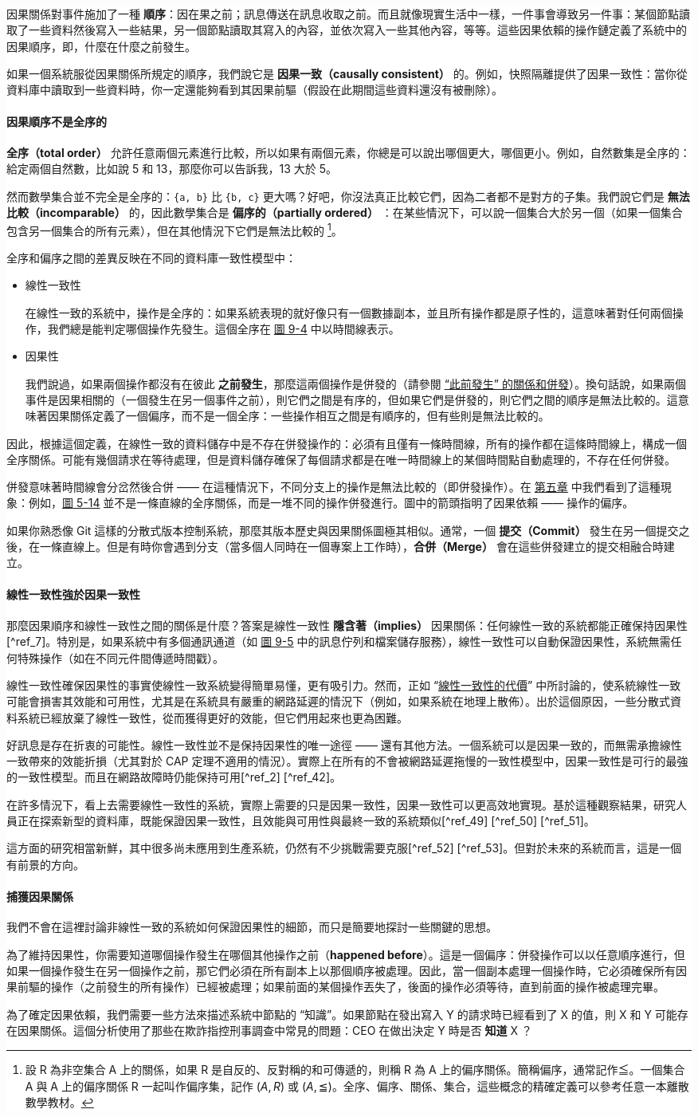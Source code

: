 因果關係對事件施加了一種 **順序**：因在果之前；訊息傳送在訊息收取之前。而且就像現實生活中一樣，一件事會導致另一件事：某個節點讀取了一些資料然後寫入一些結果，另一個節點讀取其寫入的內容，並依次寫入一些其他內容，等等。這些因果依賴的操作鏈定義了系統中的因果順序，即，什麼在什麼之前發生。

如果一個系統服從因果關係所規定的順序，我們說它是 **因果一致（causally consistent）** 的。例如，快照隔離提供了因果一致性：當你從資料庫中讀取到一些資料時，你一定還能夠看到其因果前驅（假設在此期間這些資料還沒有被刪除）。


#### 因果順序不是全序的

**全序（total order）** 允許任意兩個元素進行比較，所以如果有兩個元素，你總是可以說出哪個更大，哪個更小。例如，自然數集是全序的：給定兩個自然數，比如說 5 和 13，那麼你可以告訴我，13 大於 5。

然而數學集合並不完全是全序的：`{a, b}` 比 `{b, c}` 更大嗎？好吧，你沒法真正比較它們，因為二者都不是對方的子集。我們說它們是 **無法比較（incomparable）** 的，因此數學集合是 **偏序的（partially ordered）** ：在某些情況下，可以說一個集合大於另一個（如果一個集合包含另一個集合的所有元素），但在其他情況下它們是無法比較的 [^譯註i]。

[^譯註i]: 設 R 為非空集合 A 上的關係，如果 R 是自反的、反對稱的和可傳遞的，則稱 R 為 A 上的偏序關係。簡稱偏序，通常記作≦。一個集合 A 與 A 上的偏序關係 R 一起叫作偏序集，記作 $(A,R)$ 或 $(A, ≦)$。全序、偏序、關係、集合，這些概念的精確定義可以參考任意一本離散數學教材。

全序和偏序之間的差異反映在不同的資料庫一致性模型中：

* 線性一致性

  在線性一致的系統中，操作是全序的：如果系統表現的就好像只有一個數據副本，並且所有操作都是原子性的，這意味著對任何兩個操作，我們總是能判定哪個操作先發生。這個全序在 [圖 9-4](./v1/ddia_0904.png) 中以時間線表示。

* 因果性

  我們說過，如果兩個操作都沒有在彼此 **之前發生**，那麼這兩個操作是併發的（請參閱 [“此前發生” 的關係和併發](./ch5#“此前發生”的關係和併發)）。換句話說，如果兩個事件是因果相關的（一個發生在另一個事件之前），則它們之間是有序的，但如果它們是併發的，則它們之間的順序是無法比較的。這意味著因果關係定義了一個偏序，而不是一個全序：一些操作相互之間是有順序的，但有些則是無法比較的。

因此，根據這個定義，在線性一致的資料儲存中是不存在併發操作的：必須有且僅有一條時間線，所有的操作都在這條時間線上，構成一個全序關係。可能有幾個請求在等待處理，但是資料儲存確保了每個請求都是在唯一時間線上的某個時間點自動處理的，不存在任何併發。

併發意味著時間線會分岔然後合併 —— 在這種情況下，不同分支上的操作是無法比較的（即併發操作）。在 [第五章](./v1_tw/ch5) 中我們看到了這種現象：例如，[圖 5-14](/v1/ddia_0514.png) 並不是一條直線的全序關係，而是一堆不同的操作併發進行。圖中的箭頭指明了因果依賴 —— 操作的偏序。

如果你熟悉像 Git 這樣的分散式版本控制系統，那麼其版本歷史與因果關係圖極其相似。通常，一個 **提交（Commit）** 發生在另一個提交之後，在一條直線上。但是有時你會遇到分支（當多個人同時在一個專案上工作時），**合併（Merge）** 會在這些併發建立的提交相融合時建立。

#### 線性一致性強於因果一致性

那麼因果順序和線性一致性之間的關係是什麼？答案是線性一致性 **隱含著（implies）** 因果關係：任何線性一致的系統都能正確保持因果性[^ref_7]。特別是，如果系統中有多個通訊通道（如 [圖 9-5](./v1/ddia_0905.png) 中的訊息佇列和檔案儲存服務），線性一致性可以自動保證因果性，系統無需任何特殊操作（如在不同元件間傳遞時間戳）。

線性一致性確保因果性的事實使線性一致系統變得簡單易懂，更有吸引力。然而，正如 “[線性一致性的代價](#線性一致性的代價)” 中所討論的，使系統線性一致可能會損害其效能和可用性，尤其是在系統具有嚴重的網路延遲的情況下（例如，如果系統在地理上散佈）。出於這個原因，一些分散式資料系統已經放棄了線性一致性，從而獲得更好的效能，但它們用起來也更為困難。

好訊息是存在折衷的可能性。線性一致性並不是保持因果性的唯一途徑 —— 還有其他方法。一個系統可以是因果一致的，而無需承擔線性一致帶來的效能折損（尤其對於 CAP 定理不適用的情況）。實際上在所有的不會被網路延遲拖慢的一致性模型中，因果一致性是可行的最強的一致性模型。而且在網路故障時仍能保持可用[^ref_2] [^ref_42]。

在許多情況下，看上去需要線性一致性的系統，實際上需要的只是因果一致性，因果一致性可以更高效地實現。基於這種觀察結果，研究人員正在探索新型的資料庫，既能保證因果一致性，且效能與可用性與最終一致的系統類似[^ref_49] [^ref_50] [^ref_51]。

這方面的研究相當新鮮，其中很多尚未應用到生產系統，仍然有不少挑戰需要克服[^ref_52] [^ref_53]。但對於未來的系統而言，這是一個有前景的方向。

#### 捕獲因果關係

我們不會在這裡討論非線性一致的系統如何保證因果性的細節，而只是簡要地探討一些關鍵的思想。

為了維持因果性，你需要知道哪個操作發生在哪個其他操作之前（**happened before**）。這是一個偏序：併發操作可以以任意順序進行，但如果一個操作發生在另一個操作之前，那它們必須在所有副本上以那個順序被處理。因此，當一個副本處理一個操作時，它必須確保所有因果前驅的操作（之前發生的所有操作）已經被處理；如果前面的某個操作丟失了，後面的操作必須等待，直到前面的操作被處理完畢。

為了確定因果依賴，我們需要一些方法來描述系統中節點的 “知識”。如果節點在發出寫入 Y 的請求時已經看到了 X 的值，則 X 和 Y 可能存在因果關係。這個分析使用了那些在欺詐指控刑事調查中常見的問題：CEO 在做出決定 Y 時是否 **知道** X ？


[^i]: 這個圖的一個微妙的細節是它假定存在一個全域性時鐘，由水平軸表示。雖然真實的系統通常沒有準確的時鐘（請參閱 “[不可靠的時鐘](./ch8#不可靠的時鐘)”），但這種假設是允許的：為了分析分散式演算法，我們可以假設存在一個精確的全域性時鐘，不過演算法無法訪問它[^ref_47]。演算法只能看到由石英振盪器和 NTP 產生的對真實時間的逼近。
[^ii]: 如果讀取（與寫入同時發生時）可能返回舊值或新值，則稱該暫存器為 **常規暫存器（regular register）**[^ref_7] [^ref_25]
[^iii]: 嚴格地說，ZooKeeper 和 etcd 提供線性一致性的寫操作，但讀取可能是陳舊的，因為預設情況下，它們可以由任何一個副本提供服務。你可以選擇請求線性一致性讀取：etcd 稱之為 **法定人數讀取（quorum read）**[^ref_16]，而在 ZooKeeper 中，你需要在讀取之前呼叫 `sync()`[^ref_15]。請參閱 “[使用全序廣播實現線性一致的儲存](#使用全序廣播實現線性一致的儲存)”。
  [^iv]: 對單主資料庫進行分割槽（分片），使得每個分割槽有一個單獨的領導者，不會影響線性一致性，因為線性一致性只是對單一物件的保證。交叉分割槽交易是一個不同的問題（請參閱 “[分散式交易與共識](#分散式交易與共識)”）。
[^v]: 這兩種選擇有時分別稱為 CP（在網路分割槽下一致但不可用）和 AP（在網路分割槽下可用但不一致）。但是，這種分類方案存在一些缺陷[^ref_9]，所以最好不要這樣用。
[^vi]: 正如 “[真實世界的網路故障](./ch8#真實世界的網路故障)” 中所討論的，本書使用 **分割槽（partition）** 指代將大資料集細分為小資料集的操作（分片；請參閱 [第六章](./ch6)）。與之對應的是，**網路分割槽（network partition）** 是一種特定型別的網路故障，我們通常不會將其與其他型別的故障分開考慮。但是，由於它是 CAP 的 P，所以這種情況下我們無法避免混亂。
[^vii]: 與因果關係不一致的全序很容易建立，但沒啥用。例如你可以為每個操作生成隨機的 UUID，並按照字典序比較 UUID，以定義操作的全序。這是一個有效的全序，但是隨機的 UUID 並不能告訴你哪個操作先發生，或者操作是否為併發的。
  [^viii]: 可以使物理時鐘時間戳與因果關係保持一致：在 “[全域性快照的同步時鐘](./ch8#全域性快照的同步時鐘)” 中，我們討論了 Google 的 Spanner，它可以估計預期的時鐘偏差，並在提交寫入之前等待不確定性間隔。這種方法確保了實際上靠後的交易會有更大的時間戳。但是大多數時鐘不能提供這種所需的不確定性度量。
[^ix]: “原子廣播” 是一個傳統的術語，非常混亂，而且與 “原子” 一詞的其他用法不一致：它與 ACID 交易中的原子性沒有任何關係，只是與原子操作（在多執行緒程式設計的意義上 ）或原子暫存器（線性一致儲存）有間接的聯絡。全序組播（total order multicast）是另一個同義詞。
[^x]: 從形式上講，線性一致讀寫暫存器是一個 “更容易” 的問題。全序廣播等價於共識[^ref_67]，而共識問題在非同步的崩潰 - 停止模型[^ref_68]中沒有確定性的解決方案，而線性一致的讀寫暫存器 **可以** 在這種模型中實現[^ref_23] [^ref_24] [^ref_25]。然而，支援諸如 **比較並設定（CAS, compare-and-set）**，或 **自增並返回（increment-and-get）** 的原子操作使它等價於共識問題[^ref_28]。因此，共識問題與線性一致暫存器問題密切相關。
[^xi]: 如果你不等待，而是在訊息入隊之後立即確認寫入，則會得到類似於多核 x86 處理器記憶體的一致性模型[^ref_43]。該模型既不是線性一致的也不是順序一致的。
  [^xii]: 原子提交的形式化與共識稍有不同：原子交易只有在 **所有** 參與者投票提交的情況下才能提交，如果有任何參與者需要中止，則必須中止。共識則允許就 **任意一個** 被參與者提出的候選值達成一致。然而，原子提交和共識可以相互簡化為對方[^ref_70] [^ref_71]。**非阻塞** 原子提交則要比共識更為困難 —— 請參閱 “[三階段提交](#三階段提交)”。